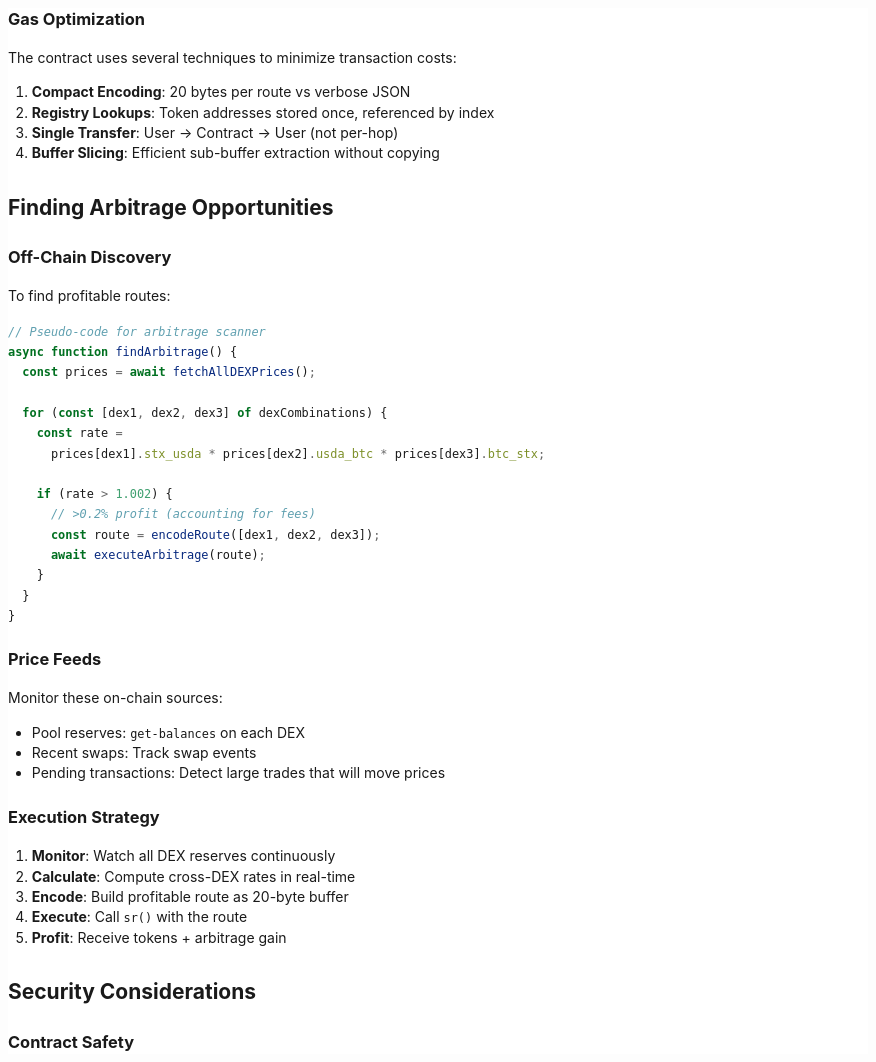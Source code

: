 ### Gas Optimization

The contract uses several techniques to minimize transaction costs:

1. **Compact Encoding**: 20 bytes per route vs verbose JSON
2. **Registry Lookups**: Token addresses stored once, referenced by index
3. **Single Transfer**: User → Contract → User (not per-hop)
4. **Buffer Slicing**: Efficient sub-buffer extraction without copying

## Finding Arbitrage Opportunities

### Off-Chain Discovery

To find profitable routes:

```javascript
// Pseudo-code for arbitrage scanner
async function findArbitrage() {
  const prices = await fetchAllDEXPrices();

  for (const [dex1, dex2, dex3] of dexCombinations) {
    const rate =
      prices[dex1].stx_usda * prices[dex2].usda_btc * prices[dex3].btc_stx;

    if (rate > 1.002) {
      // >0.2% profit (accounting for fees)
      const route = encodeRoute([dex1, dex2, dex3]);
      await executeArbitrage(route);
    }
  }
}
```

### Price Feeds

Monitor these on-chain sources:

- Pool reserves: `get-balances` on each DEX
- Recent swaps: Track swap events
- Pending transactions: Detect large trades that will move prices

### Execution Strategy

1. **Monitor**: Watch all DEX reserves continuously
2. **Calculate**: Compute cross-DEX rates in real-time
3. **Encode**: Build profitable route as 20-byte buffer
4. **Execute**: Call `sr()` with the route
5. **Profit**: Receive tokens + arbitrage gain

## Security Considerations

### Contract Safety
